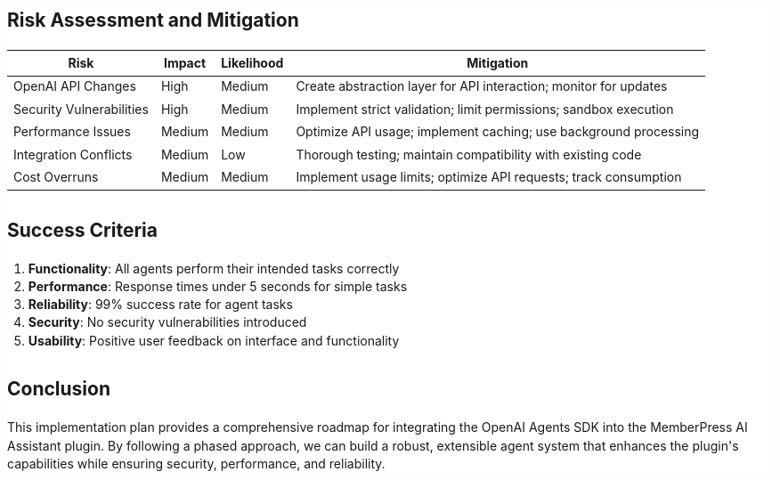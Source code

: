 ## Risk Assessment and Mitigation

| Risk | Impact | Likelihood | Mitigation |
|------|--------|------------|------------|
| OpenAI API Changes | High | Medium | Create abstraction layer for API interaction; monitor for updates |
| Security Vulnerabilities | High | Medium | Implement strict validation; limit permissions; sandbox execution |
| Performance Issues | Medium | Medium | Optimize API usage; implement caching; use background processing |
| Integration Conflicts | Medium | Low | Thorough testing; maintain compatibility with existing code |
| Cost Overruns | Medium | Medium | Implement usage limits; optimize API requests; track consumption |

## Success Criteria

1. **Functionality**: All agents perform their intended tasks correctly
2. **Performance**: Response times under 5 seconds for simple tasks
3. **Reliability**: 99% success rate for agent tasks
4. **Security**: No security vulnerabilities introduced
5. **Usability**: Positive user feedback on interface and functionality

## Conclusion

This implementation plan provides a comprehensive roadmap for integrating the OpenAI Agents SDK into the MemberPress AI Assistant plugin. By following a phased approach, we can build a robust, extensible agent system that enhances the plugin's capabilities while ensuring security, performance, and reliability.